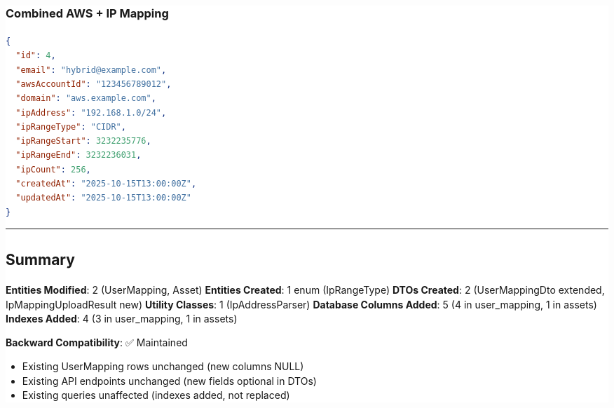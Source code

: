 ### Combined AWS + IP Mapping

```json
{
  "id": 4,
  "email": "hybrid@example.com",
  "awsAccountId": "123456789012",
  "domain": "aws.example.com",
  "ipAddress": "192.168.1.0/24",
  "ipRangeType": "CIDR",
  "ipRangeStart": 3232235776,
  "ipRangeEnd": 3232236031,
  "ipCount": 256,
  "createdAt": "2025-10-15T13:00:00Z",
  "updatedAt": "2025-10-15T13:00:00Z"
}
```

---

## Summary

**Entities Modified**: 2 (UserMapping, Asset)
**Entities Created**: 1 enum (IpRangeType)
**DTOs Created**: 2 (UserMappingDto extended, IpMappingUploadResult new)
**Utility Classes**: 1 (IpAddressParser)
**Database Columns Added**: 5 (4 in user_mapping, 1 in assets)
**Indexes Added**: 4 (3 in user_mapping, 1 in assets)

**Backward Compatibility**: ✅ Maintained
- Existing UserMapping rows unchanged (new columns NULL)
- Existing API endpoints unchanged (new fields optional in DTOs)
- Existing queries unaffected (indexes added, not replaced)
